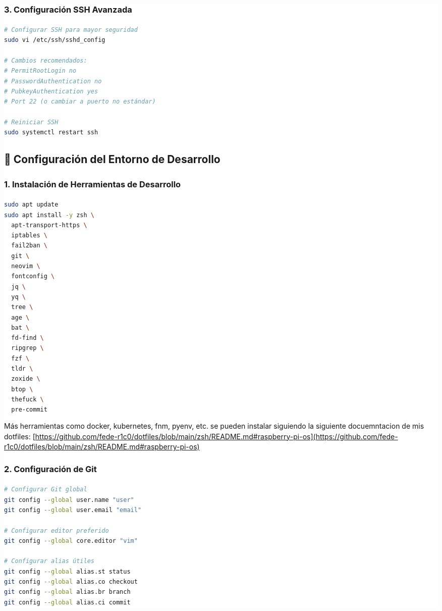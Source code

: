 ### **3. Configuración SSH Avanzada**

```bash
# Configurar SSH para mayor seguridad
sudo vi /etc/ssh/sshd_config

# Cambios recomendados:
# PermitRootLogin no
# PasswordAuthentication no
# PubkeyAuthentication yes
# Port 22 (o cambiar a puerto no estándar)

# Reiniciar SSH
sudo systemctl restart ssh
```

## 🐧 **Configuración del Entorno de Desarrollo**

### **1. Instalación de Herramientas de Desarrollo**

```bash
sudo apt update
sudo apt install -y zsh \
  apt-transport-https \
  iptables \
  fail2ban \
  git \
  neovim \
  fontconfig \
  jq \
  yq \
  tree \
  age \
  bat \
  fd-find \
  ripgrep \
  fzf \
  tldr \
  zoxide \
  btop \
  thefuck \
  pre-commit
```

Más herramientas como docker, kubernetes, fnm, pyenv, etc. se pueden instalar siguiendo la siguiente docuemntacion de mis dotfiles: [https://github.com/fede-r1c0/dotfiles/blob/main/zsh/README.md#raspberry-pi-os](https://github.com/fede-r1c0/dotfiles/blob/main/zsh/README.md#raspberry-pi-os)

### **2. Configuración de Git**

```bash
# Configurar Git global
git config --global user.name "user"
git config --global user.email "email"

# Configurar editor preferido
git config --global core.editor "vim"

# Configurar alias útiles
git config --global alias.st status
git config --global alias.co checkout
git config --global alias.br branch
git config --global alias.ci commit
```
